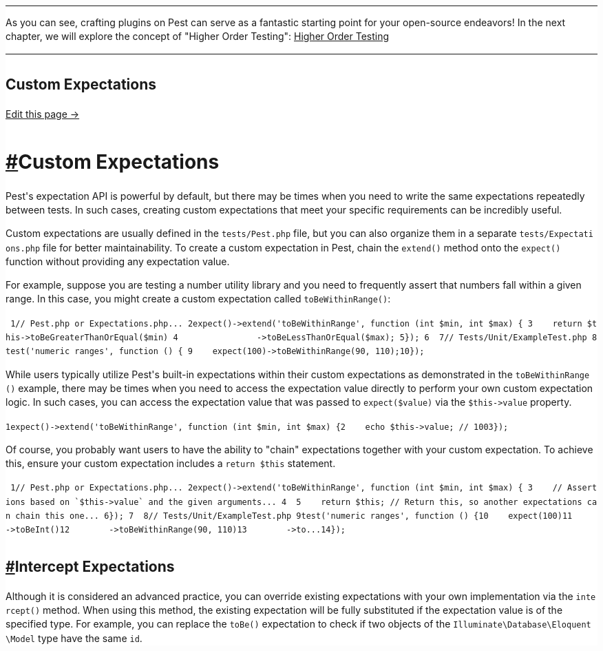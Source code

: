 * * *

As you can see, crafting plugins on Pest can serve as a fantastic starting point for your open-source endeavors! In the next chapter, we will explore the concept of "Higher Order Testing": [Higher Order Testing](/docs/higher-order-testing)

---

## Custom Expectations

[Edit this page →](https://github.com/pestphp/docs/edit/master/custom-expectations.md)

[#](#content-custom-expectations "Permalink")Custom Expectations
================================================================

Pest's expectation API is powerful by default, but there may be times when you need to write the same expectations repeatedly between tests. In such cases, creating custom expectations that meet your specific requirements can be incredibly useful.

Custom expectations are usually defined in the `tests/Pest.php` file, but you can also organize them in a separate `tests/Expectations.php` file for better maintainability. To create a custom expectation in Pest, chain the `extend()` method onto the `expect()` function without providing any expectation value.

For example, suppose you are testing a number utility library and you need to frequently assert that numbers fall within a given range. In this case, you might create a custom expectation called `toBeWithinRange()`:

     1// Pest.php or Expectations.php... 2expect()->extend('toBeWithinRange', function (int $min, int $max) { 3    return $this->toBeGreaterThanOrEqual($min) 4                ->toBeLessThanOrEqual($max); 5}); 6  7// Tests/Unit/ExampleTest.php 8test('numeric ranges', function () { 9    expect(100)->toBeWithinRange(90, 110);10});

While users typically utilize Pest's built-in expectations within their custom expectations as demonstrated in the `toBeWithinRange()` example, there may be times when you need to access the expectation value directly to perform your own custom expectation logic. In such cases, you can access the expectation value that was passed to `expect($value)` via the `$this->value` property.

    1expect()->extend('toBeWithinRange', function (int $min, int $max) {2    echo $this->value; // 1003});

Of course, you probably want users to have the ability to "chain" expectations together with your custom expectation. To achieve this, ensure your custom expectation includes a `return $this` statement.

     1// Pest.php or Expectations.php... 2expect()->extend('toBeWithinRange', function (int $min, int $max) { 3    // Assertions based on `$this->value` and the given arguments... 4  5    return $this; // Return this, so another expectations can chain this one... 6}); 7  8// Tests/Unit/ExampleTest.php 9test('numeric ranges', function () {10    expect(100)11        ->toBeInt()12        ->toBeWithinRange(90, 110)13        ->to...14});

[#](#content-intercept-expectations "Permalink")Intercept Expectations
----------------------------------------------------------------------

Although it is considered an advanced practice, you can override existing expectations with your own implementation via the `intercept()` method. When using this method, the existing expectation will be fully substituted if the expectation value is of the specified type. For example, you can replace the `toBe()` expectation to check if two objects of the `Illuminate\Database\Eloquent\Model` type have the same `id`.
